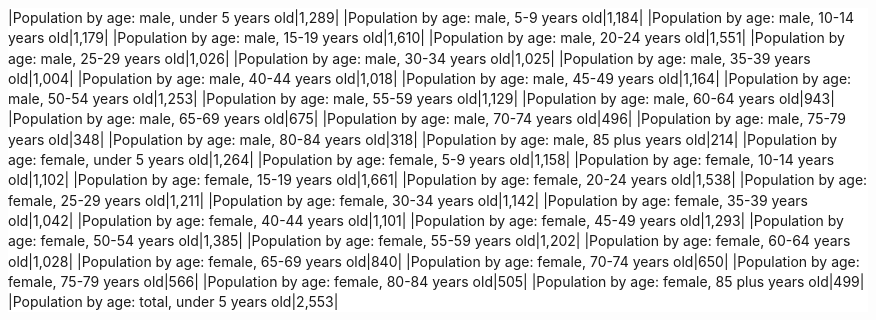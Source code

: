 |Population by age: male, under 5 years old|1,289|
|Population by age: male, 5-9 years old|1,184|
|Population by age: male, 10-14 years old|1,179|
|Population by age: male, 15-19 years old|1,610|
|Population by age: male, 20-24 years old|1,551|
|Population by age: male, 25-29 years old|1,026|
|Population by age: male, 30-34 years old|1,025|
|Population by age: male, 35-39 years old|1,004|
|Population by age: male, 40-44 years old|1,018|
|Population by age: male, 45-49 years old|1,164|
|Population by age: male, 50-54 years old|1,253|
|Population by age: male, 55-59 years old|1,129|
|Population by age: male, 60-64 years old|943|
|Population by age: male, 65-69 years old|675|
|Population by age: male, 70-74 years old|496|
|Population by age: male, 75-79 years old|348|
|Population by age: male, 80-84 years old|318|
|Population by age: male, 85 plus years old|214|
|Population by age: female, under 5 years old|1,264|
|Population by age: female, 5-9 years old|1,158|
|Population by age: female, 10-14 years old|1,102|
|Population by age: female, 15-19 years old|1,661|
|Population by age: female, 20-24 years old|1,538|
|Population by age: female, 25-29 years old|1,211|
|Population by age: female, 30-34 years old|1,142|
|Population by age: female, 35-39 years old|1,042|
|Population by age: female, 40-44 years old|1,101|
|Population by age: female, 45-49 years old|1,293|
|Population by age: female, 50-54 years old|1,385|
|Population by age: female, 55-59 years old|1,202|
|Population by age: female, 60-64 years old|1,028|
|Population by age: female, 65-69 years old|840|
|Population by age: female, 70-74 years old|650|
|Population by age: female, 75-79 years old|566|
|Population by age: female, 80-84 years old|505|
|Population by age: female, 85 plus years old|499|
|Population by age: total, under 5 years old|2,553|